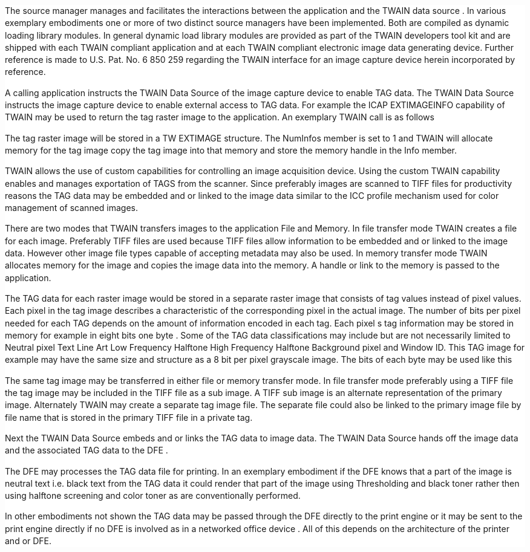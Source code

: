 The source manager manages and facilitates the interactions between the application and the TWAIN data source . In various exemplary embodiments one or more of two distinct source managers have been implemented. Both are compiled as dynamic loading library modules. In general dynamic load library modules are provided as part of the TWAIN developers tool kit and are shipped with each TWAIN compliant application and at each TWAIN compliant electronic image data generating device. Further reference is made to U.S. Pat. No. 6 850 259 regarding the TWAIN interface for an image capture device herein incorporated by reference.

A calling application instructs the TWAIN Data Source of the image capture device to enable TAG data. The TWAIN Data Source instructs the image capture device to enable external access to TAG data. For example the ICAP EXTIMAGEINFO capability of TWAIN may be used to return the tag raster image to the application. An exemplary TWAIN call is as follows 

The tag raster image will be stored in a TW EXTIMAGE structure. The NumInfos member is set to 1 and TWAIN will allocate memory for the tag image copy the tag image into that memory and store the memory handle in the Info member.

TWAIN allows the use of custom capabilities for controlling an image acquisition device. Using the custom TWAIN capability enables and manages exportation of TAGS from the scanner. Since preferably images are scanned to TIFF files for productivity reasons the TAG data may be embedded and or linked to the image data similar to the ICC profile mechanism used for color management of scanned images.

There are two modes that TWAIN transfers images to the application File and Memory. In file transfer mode TWAIN creates a file for each image. Preferably TIFF files are used because TIFF files allow information to be embedded and or linked to the image data. However other image file types capable of accepting metadata may also be used. In memory transfer mode TWAIN allocates memory for the image and copies the image data into the memory. A handle or link to the memory is passed to the application.

The TAG data for each raster image would be stored in a separate raster image that consists of tag values instead of pixel values. Each pixel in the tag image describes a characteristic of the corresponding pixel in the actual image. The number of bits per pixel needed for each TAG depends on the amount of information encoded in each tag. Each pixel s tag information may be stored in memory for example in eight bits one byte . Some of the TAG data classifications may include but are not necessarily limited to Neutral pixel Text Line Art Low Frequency Halftone High Frequency Halftone Background pixel and Window ID. This TAG image for example may have the same size and structure as a 8 bit per pixel grayscale image. The bits of each byte may be used like this 

The same tag image may be transferred in either file or memory transfer mode. In file transfer mode preferably using a TIFF file the tag image may be included in the TIFF file as a sub image. A TIFF sub image is an alternate representation of the primary image. Alternately TWAIN may create a separate tag image file. The separate file could also be linked to the primary image file by file name that is stored in the primary TIFF file in a private tag.

Next the TWAIN Data Source embeds and or links the TAG data to image data. The TWAIN Data Source hands off the image data and the associated TAG data to the DFE .

The DFE may processes the TAG data file for printing. In an exemplary embodiment if the DFE knows that a part of the image is neutral text i.e. black text from the TAG data it could render that part of the image using Thresholding and black toner rather then using halftone screening and color toner as are conventionally performed.

In other embodiments not shown the TAG data may be passed through the DFE directly to the print engine or it may be sent to the print engine directly if no DFE is involved as in a networked office device . All of this depends on the architecture of the printer and or DFE.
